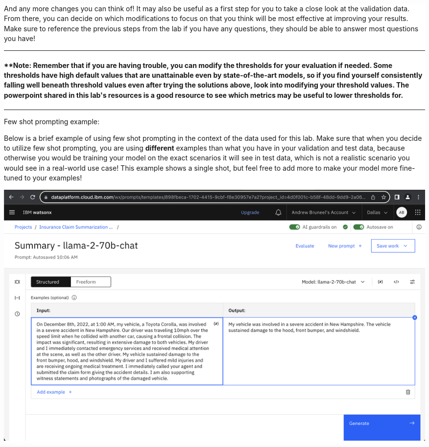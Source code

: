 And any more changes you can think of! It may also be useful as a first step for you to take a close look at the validation data. From there, you can decide on which modifications to focus on that you think will be most effective at improving your results. Make sure to reference the previous steps from the lab if you have any questions, they should be able to answer most questions you have!

---
#### **Note: Remember that if you are having trouble, you can modify the thresholds for your evaluation **if needed**. Some thresholds have high default values that are unattainable even by state-of-the-art models, so if you find yourself consistently falling well beneath threshold values even after trying the solutions above, look into modifying your threshold values. The powerpoint shared in this lab's resources is a good resource to see which metrics may be useful to lower thresholds for.
---

Few shot prompting example:

Below is a brief example of using few shot prompting in the context of the data used for this lab. Make sure that when you decide to utilize few shot prompting, you are using **different** examples than what you have in your validation and test data, because otherwise you would be training your model on the exact scenarios it will see in test data, which is not a realistic scenario you would see in a real-world use case! This example shows a single shot, but feel free to add more to make your model more fine-tuned to your examples!

![Few shot](images/picture42.png)
